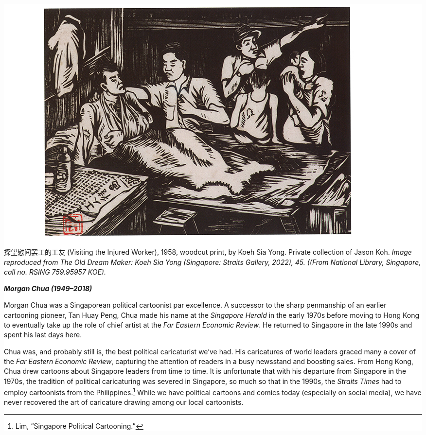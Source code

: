 ![](/images/Vol%2020%20Issue%203/Cartoonist/cartoonist_worker.jpg)
<div style="background-color:white;"> 探望慰间罢工的工友 (Visiting the Injured Worker), 1958, woodcut print, by Koeh Sia Yong. Private collection of Jason Koh. <i>Image reproduced from The Old Dream Maker: Koeh Sia Yong (Singapore: Straits Gallery, 2022), 45. ((From National Library, Singapore, call no. RSING 759.95957 KOE). </i></div>

**_Morgan Chua (1949–2018)_**&nbsp;

Morgan Chua was a Singaporean political cartoonist par excellence. A successor to the sharp penmanship of an earlier cartooning pioneer, Tan Huay Peng, Chua made his name at the _Singapore Herald_ in the early 1970s before moving to Hong Kong to eventually take up the role of chief artist at the _Far Eastern Economic Review_. He returned to Singapore in the late 1990s and spent his last days here.

Chua was, and probably still is, the best political caricaturist we’ve had. His caricatures of world leaders graced many a cover of the _Far Eastern Economic Review_, capturing the attention of readers in a busy newsstand and boosting sales. From Hong Kong, Chua drew cartoons about Singapore leaders from time to time. It is unfortunate that with his departure from Singapore in the 1970s, the tradition of political caricaturing was severed in Singapore, so much so that in the 1990s, the _Straits Times_ had to employ cartoonists from the Philippines.[^11] While we have political cartoons and comics today (especially on social media), we have never recovered the art of caricature drawing among our local cartoonists.&nbsp;


[^1]: Lim Cheng Tju, “[Comic Books As Windows into a Singapore of the 1980s and 1990s](https://biblioasia.nlb.gov.sg/vol-7/issue-4/mar-2012/singapore-comic-books/),” _BiblioAsia_ 7, no. 4 (March 2012): 22–26.
[^2]: Lim Cheng Tju, “[Singapore Comics Showcase](https://biblioasia.nlb.gov.sg/vol-9/issue-3/oct-dec-2013/singapore-comics-showcase/),” _BiblioAsia_ 9, no. 3 (October–December 2013): 50–52.
[^3]: Lim Cheng Tju, [_Drawn to Satire: Sketches of Cartoonists in Singapore_](https://eservice.nlb.gov.sg/redir/itemdetails?bid=300002735) (Singapore: Pause Narratives, 2023). (From National Library, Singapore, call no. RSING 741.595957 LIM)
[^4]: Sonny Liew, [_The Art of Charlie Chan Hock Chye_](https://eservice.nlb.gov.sg/redir/itemdetails?bid=204463637) (Singapore: Epigram Books, 2020). (From National Library, Singapore, call no. RSING 741.595957 LIE); “Review: The Art of Charlie Chan Hock Chye,” _Kyoto Review of Southeast Asia_, 18 September 2015, https://kyotoreview.org/review-essays/art-of-charlie-chan-hock-chye/.
[^5]: Lim Cheng Tju, “Singapore Political Cartooning,” _Southeast Asian Journal of Social Science_ 25, no. 1 (1997): 125–150. (From JSTOR via NLB’s [eResources](https://eresources.nlb.gov.sg/main) website)&nbsp;
[^6]: Foo Kwee Horng, Koh Nguang How and Lim Cheng Tju, “[A Brief History of Woodcuts in Singapore](https://biblioasia.nlb.gov.sg/vol-2/issue3/oct-2006/singapore-history-woodcuts/),” _BiblioAsia_ 2, no. 3 (October 2006): 30–34.
[^7]: This is similar to the aim of my earlier comic book, _Guidebook to Nanyang Diplomacy_, a piece of speculative fiction about the Sepoy Mutiny of 1915 in Singapore. See Lim Cheng Tju, [_Guidebook to Nanyang Diplomacy_](https://eservice.nlb.gov.sg/redir/itemdetails?bid=203019427) (Singapore: COSH Studios, 2017). (From National Library, Singapore, call no. RSING 741.595957 LIM)
[^8]: Lim Cheng Tju, “The History of Comics and Cartoons in Singapore and Malaysia Part 2: The Early Comics/Cartoons,” SG Cartoon Resource Hub, 1 April 2022, https://sgcartoonhub.com/the-history-of-comics-and-cartoons-in-singapore-and-malaysia-part-2/.
[^9]: Timothy Pwee, “[Cartoons of Terror](https://biblioasia.nlb.gov.sg/vol-11/issue-4/jan-mar-2016/chop-suey-liu-kang/),” _BiblioAsia_ 11, no. 4 (January–March 2016): 102–105; Liu Kang, [_Chop Suey_](https://eservice.nlb.gov.sg/redir/itemdetails?bid=4980043) (Singapore: Printed at Ngai Seong Press, 1946). (From National Library, Singapore, call no. RCLOS 959.5106 CHO-LK\])&nbsp;
[^10]:  Dahlia Shamsuddin, “[The Forgotten Murals of Paya Lebar Airport](https://biblioasia.nlb.gov.sg/vol-17/issue-2/jul-sep-2021/murals/),” _BiblioAsia_ 17, no. 2 (July–September 2021): 4–9. &nbsp;
[^11]:  Lim, “Singapore Political Cartooning.”
[^12]:  Roger Wong, [_The Valiant Pluto-man of Singapore_](https://eservice.nlb.gov.sg/redir/itemdetails?bid=200085679) (Singapore: Fantasy Comics, 1983). (From PublicationSG)
[^13]:  Lim, “[Comic Books As Windows into a Singapore of the 1980s and 1990s](https://biblioasia.nlb.gov.sg/vol-7/issue-4/mar-2012/singapore-comic-books/).”
[^14]:  Lim, “The History of Comics and Cartoons in Singapore and Malaysia Part 2”; Mazelan Anuar, “[Kaboom! Early Malay Comic Books Make an Impact](https://biblioasia.nlb.gov.sg/vol-19/issue-4/jan-mar-2024/early-malay-comics/),” _BiblioAsia_ 19, no. 4 (January-–March 2024): 40-–45.
[^15]: Lim Cheng Tju, “Stories by Female Comic Artists in Southeast Asia,” Academia, 2015, https://www.academia.edu/15829886/Stories\_by\_Female\_Comic\_Artists\_in\_Southeast\_Asia.
[^16]: Lim, [_Drawn to Satire: Sketches of Cartoonists_ in Singapore](https://eservice.nlb.gov.sg/redir/itemdetails?bid=300002735), 140.